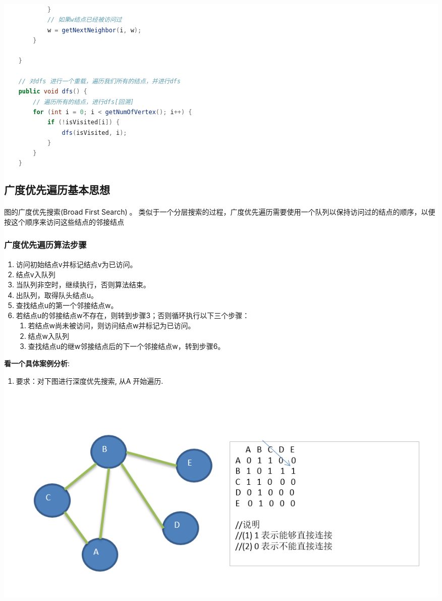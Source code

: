 ```java
            }
            // 如果w结点已经被访问过
            w = getNextNeighbor(i, w);
        }

    }

    // 对dfs 进行一个重载，遍历我们所有的结点，并进行dfs
    public void dfs() {
        // 遍历所有的结点，进行dfs[回溯]
        for (int i = 0; i < getNumOfVertex(); i++) {
            if (!isVisited[i]) {
                dfs(isVisited, i);
            }
        }
    }
```





## 广度优先遍历基本思想
图的广度优先搜索(Broad First Search) 。
类似于一个分层搜索的过程，广度优先遍历需要使用一个队列以保持访问过的结点的顺序，以便按这个顺序来访问这些结点的邻接结点


###  广度优先遍历算法步骤
1. 访问初始结点v并标记结点v为已访问。
2. 结点v入队列
3. 当队列非空时，继续执行，否则算法结束。
4. 出队列，取得队头结点u。
5. 查找结点u的第一个邻接结点w。
6. 若结点u的邻接结点w不存在，则转到步骤3；否则循环执行以下三个步骤：
   1. 若结点w尚未被访问，则访问结点w并标记为已访问。 
   2. 结点w入队列 
   3. 查找结点u的继w邻接结点后的下一个邻接结点w，转到步骤6。

**看一个具体案例分析**:
1. 要求：对下图进行深度优先搜索, 从A 开始遍历.

![](attachment/广度优先遍历案例.png)
